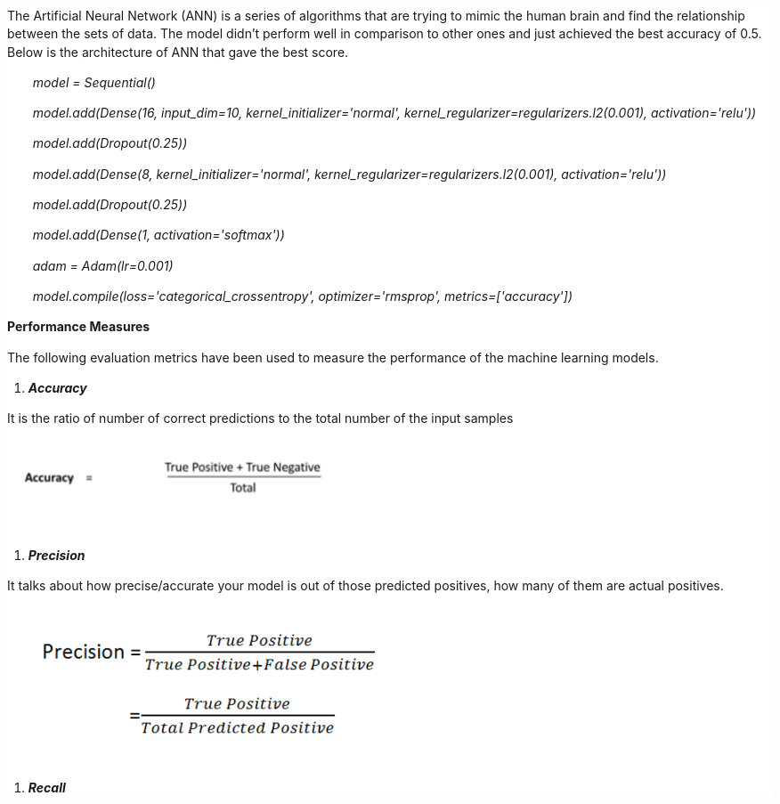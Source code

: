 The Artificial Neural Network (ANN) is a series of algorithms that are trying to mimic the human brain and find the relationship between the sets of data. The model didn’t perform well in comparison to other ones and just achieved the best accuracy of 0.5. Below is the architecture of ANN that gave the best score.

`    `*model = Sequential()*

`    `*model.add(Dense(16, input\_dim=10, kernel\_initializer='normal', kernel\_regularizer=regularizers.l2(0.001), activation='relu'))*

`    `*model.add(Dropout(0.25))*

`    `*model.add(Dense(8, kernel\_initializer='normal', kernel\_regularizer=regularizers.l2(0.001), activation='relu'))*

`    `*model.add(Dropout(0.25))*

`    `*model.add(Dense(1, activation='softmax'))*

`    `*adam = Adam(lr=0.001)*

`    `*model.compile(loss='categorical\_crossentropy', optimizer='rmsprop', metrics=['accuracy'])*

**Performance Measures**

The following evaluation metrics have been used to measure the performance of the machine learning models.

1. ***Accuracy***

It is the ratio of number of correct predictions to the total number of the input samples

![](images/016.png)


1. ***Precision***

It talks about how precise/accurate your model is out of those predicted positives, how many of them are actual positives.

![](images/017.png)

1. ***Recall***
